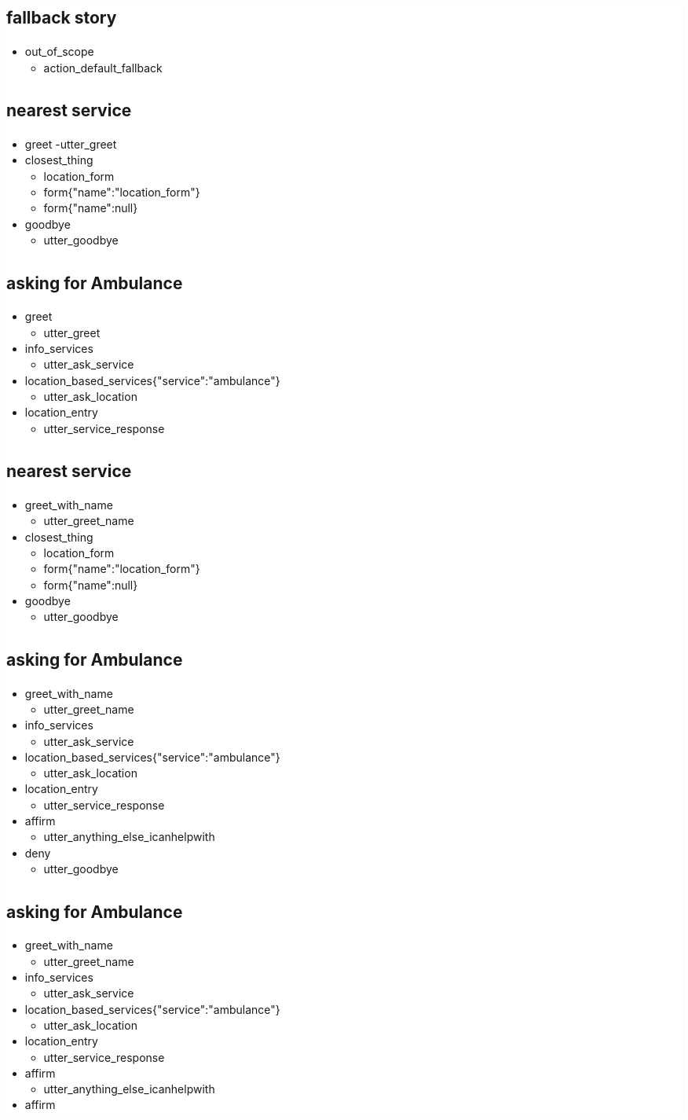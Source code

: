 ## fallback story
* out_of_scope
  - action_default_fallback

## nearest service
  * greet
    -utter_greet
  * closest_thing
    - location_form
    - form{"name":"location_form"}
    - form{"name":null}
  * goodbye
    - utter_goodbye

## asking for Ambulance
  * greet
    - utter_greet
  * info_services
    - utter_ask_service
  * location_based_services{"service":"ambulance"}
    - utter_ask_location
  * location_entry
    - utter_service_response
## nearest service
* greet_with_name
  - utter_greet_name
* closest_thing
  - location_form
  - form{"name":"location_form"}
  - form{"name":null}
* goodbye
  - utter_goodbye

## asking for Ambulance
* greet_with_name
  - utter_greet_name
* info_services
  - utter_ask_service
* location_based_services{"service":"ambulance"}
  - utter_ask_location
* location_entry
  - utter_service_response
* affirm
  - utter_anything_else_icanhelpwith
* deny
  - utter_goodbye
## asking for Ambulance
  * greet_with_name
    - utter_greet_name
  * info_services
    - utter_ask_service
  * location_based_services{"service":"ambulance"}
    - utter_ask_location
  * location_entry
    - utter_service_response
  * affirm
    - utter_anything_else_icanhelpwith
  * affirm